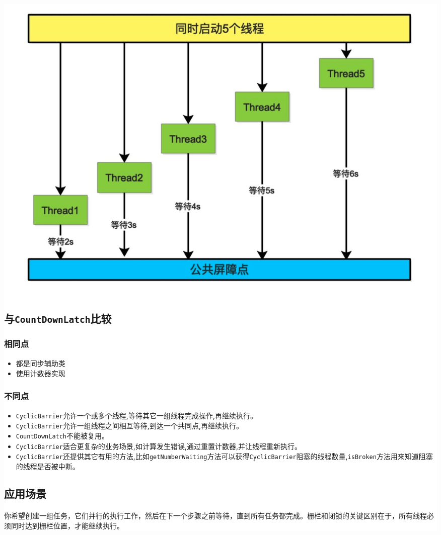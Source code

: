 ![image](./JAVA-JUC同步组件/008eGmZEgy1gmpcloj17fj311c0p2tez.jpg)

## 与`CountDownLatch`比较

### 相同点

- 都是同步辅助类
- 使用计数器实现

### 不同点

- `CyclicBarrier`允许一个或多个线程,等待其它一组线程完成操作,再继续执行。
- `CyclicBarrier`允许一组线程之间相互等待,到达一个共同点,再继续执行。
- `CountDownLatch`不能被复用。
- `CyclicBarrier`适合更复杂的业务场景,如计算发生错误,通过重置计数器,并让线程重新执行。
- `CyclicBarrier`还提供其它有用的方法,比如`getNumberWaiting`方法可以获得`CyclicBarrier`阻塞的线程数量,`isBroken`方法用来知道阻塞的线程是否被中断。

## 应用场景

你希望创建一组任务，它们并行的执行工作，然后在下一个步骤之前等待，直到所有任务都完成。栅栏和闭锁的关键区别在于，所有线程必须同时达到栅栏位置，才能继续执行。
